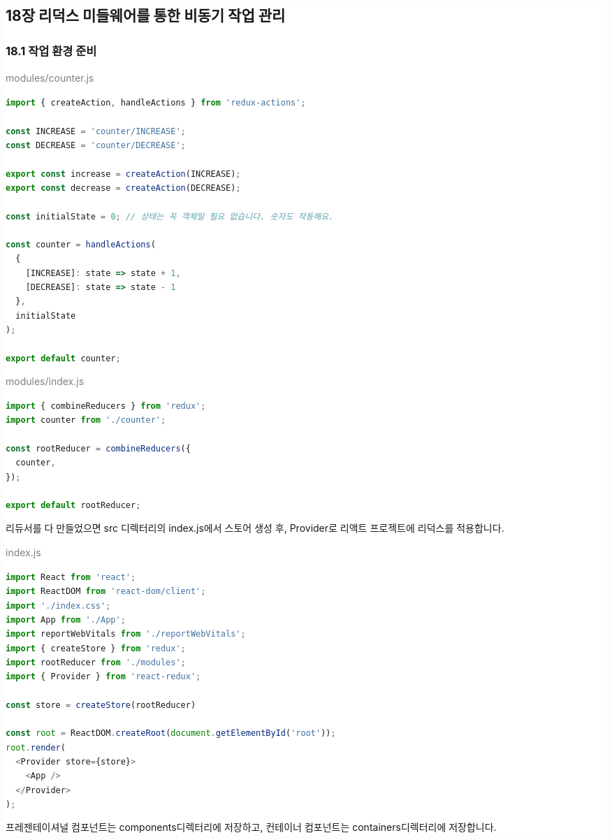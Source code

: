 ## 18장 리덕스 미들웨어를 통한 비동기 작업 관리
### 18.1 작업 환경 준비

<span style="color:gray">modules/counter.js</span>
```javascript
import { createAction, handleActions } from 'redux-actions';

const INCREASE = 'counter/INCREASE';
const DECREASE = 'counter/DECREASE';

export const increase = createAction(INCREASE);
export const decrease = createAction(DECREASE);

const initialState = 0; // 상태는 꼭 객체일 필요 없습니다. 숫자도 작동해요.

const counter = handleActions(
  {
    [INCREASE]: state => state + 1,
    [DECREASE]: state => state - 1
  },
  initialState
);

export default counter;
```

<span style="color:gray">modules/index.js</span>
```javascript
import { combineReducers } from 'redux';
import counter from './counter';

const rootReducer = combineReducers({
  counter,
});

export default rootReducer;
```
리듀서를 다 만들었으면 src 디렉터리의 index.js에서 스토어 생성 후, Provider로 리액트 프로젝트에 리덕스를 적용합니다.

<span style="color:gray">index.js</span>
```javascript
import React from 'react';
import ReactDOM from 'react-dom/client';
import './index.css';
import App from './App';
import reportWebVitals from './reportWebVitals';
import { createStore } from 'redux';
import rootReducer from './modules';
import { Provider } from 'react-redux';

const store = createStore(rootReducer)

const root = ReactDOM.createRoot(document.getElementById('root'));
root.render(
  <Provider store={store}>
    <App />
  </Provider>
);

```
프레젠테이셔널 컴포넌트는 components디렉터리에 저장하고, 컨테이너 컴포넌트는 containers디렉터리에 저장합니다.
